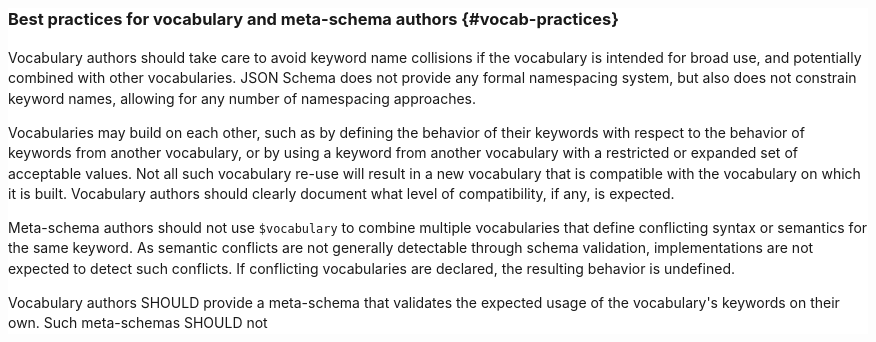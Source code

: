 ### Best practices for vocabulary and meta-schema authors {#vocab-practices}

Vocabulary authors should take care to avoid keyword name collisions if the
vocabulary is intended for broad use, and potentially combined with other
vocabularies. JSON Schema does not provide any formal namespacing system, but
also does not constrain keyword names, allowing for any number of namespacing
approaches.

Vocabularies may build on each other, such as by defining the behavior of their
keywords with respect to the behavior of keywords from another vocabulary, or by
using a keyword from another vocabulary with a restricted or expanded set of
acceptable values. Not all such vocabulary re-use will result in a new
vocabulary that is compatible with the vocabulary on which it is built.
Vocabulary authors should clearly document what level of compatibility, if any,
is expected.

Meta-schema authors should not use `$vocabulary` to combine multiple
vocabularies that define conflicting syntax or semantics for the same keyword.
As semantic conflicts are not generally detectable through schema validation,
implementations are not expected to detect such conflicts. If conflicting
vocabularies are declared, the resulting behavior is undefined.

Vocabulary authors SHOULD provide a meta-schema that validates the expected
usage of the vocabulary's keywords on their own. Such meta-schemas SHOULD not
